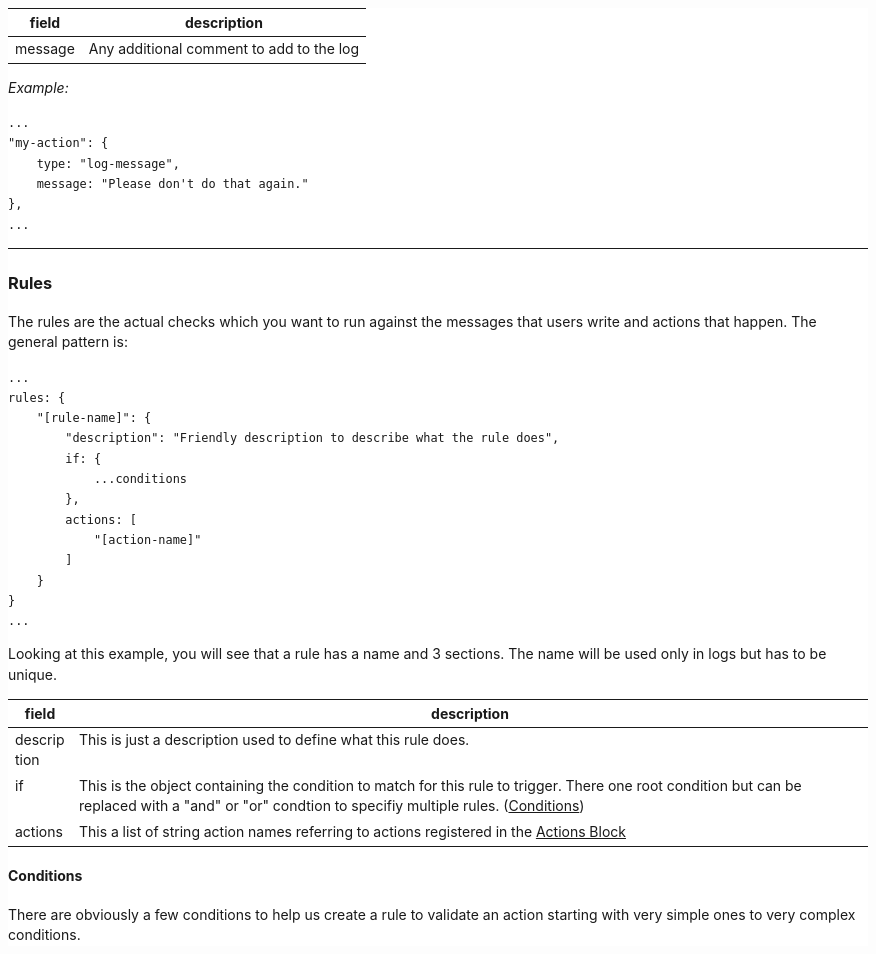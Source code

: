 | field   | description  |
| ------  | ------------ |
| message | Any additional comment to add to the log |

*Example:*
```
...
"my-action": {
    type: "log-message",
    message: "Please don't do that again."
},
...
```
---




### Rules
The rules are the actual checks which you want to run against the messages that users write and actions that happen.
The general pattern is:
```
...
rules: {
    "[rule-name]": {
        "description": "Friendly description to describe what the rule does",
        if: {
            ...conditions
        },
        actions: [
            "[action-name]"
        ]
    }
}
...
```

Looking at this example, you will see that a rule has a name and 3 sections. The name will be used only in logs but has to be unique.

| field       | description  |
| ----------  | ------------ |
| description | This is just a description used to define what this rule does.
| if          | This is the object containing the condition to match for this rule to trigger. There one root condition but can be replaced with a "and" or "or" condtion to specifiy multiple rules. ([Conditions](#conditions))
| actions     | This a list of string action names referring to actions registered in the [Actions Block](#actions)


#### Conditions
There are obviously a few conditions to help us create a rule to validate an action starting with very simple ones to very complex conditions.
